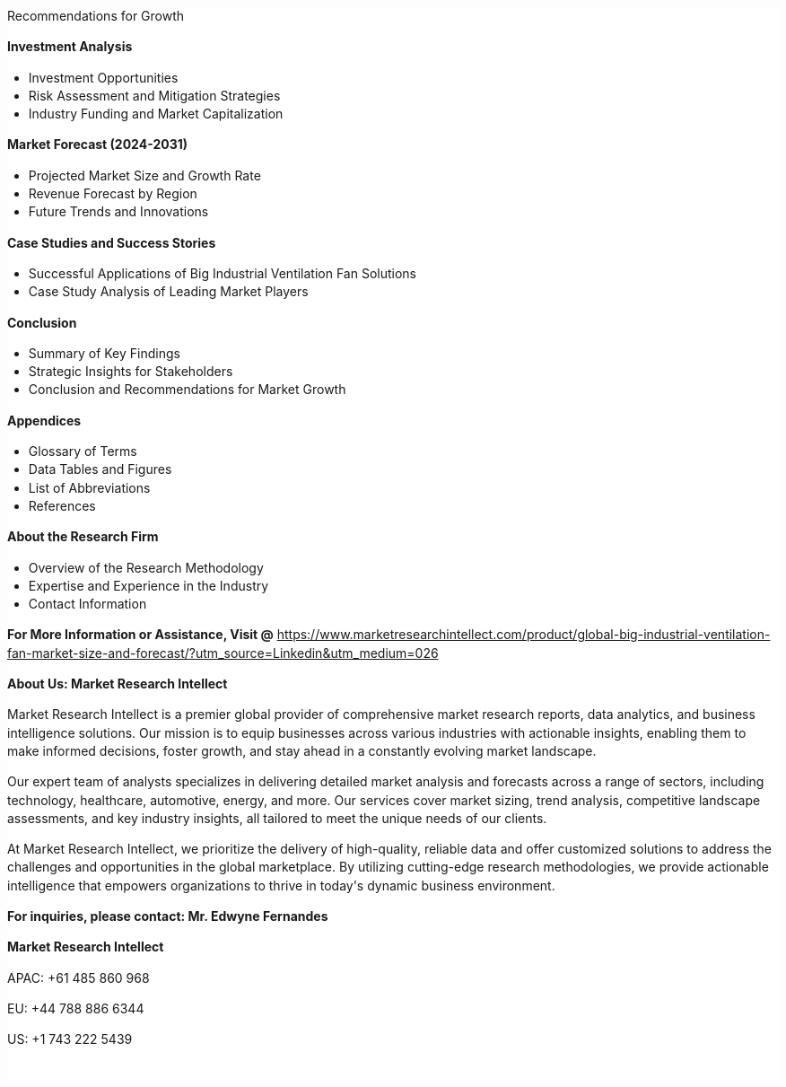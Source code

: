 Recommendations for Growth</li></ul><p><strong>Investment Analysis</strong></p><ul><li>Investment Opportunities</li><li>Risk Assessment and Mitigation Strategies</li><li>Industry Funding and Market Capitalization</li></ul><p><strong>Market Forecast (2024-2031)</strong></p><ul><li>Projected Market Size and Growth Rate</li><li>Revenue Forecast by Region</li><li>Future Trends and Innovations</li></ul><p><strong>Case Studies and Success Stories</strong></p><ul><li>Successful Applications of Big Industrial Ventilation Fan Solutions</li><li>Case Study Analysis of Leading Market Players</li></ul><p><strong>Conclusion</strong></p><ul><li>Summary of Key Findings</li><li>Strategic Insights for Stakeholders</li><li>Conclusion and Recommendations for Market Growth</li></ul><p><strong>Appendices</strong></p><ul><li>Glossary of Terms</li><li>Data Tables and Figures</li><li>List of Abbreviations</li><li>References</li></ul><p><strong>About the Research Firm</strong></p><ul><li>Overview of the Research Methodology</li><li>Expertise and Experience in the Industry</li><li>Contact Information</li></ul></div><div class="article-main__content" data-test-id="publishing-text-block"><p><span class="font-[700]"><strong>For More Information or Assistance, Visit @</strong>&nbsp;<a href="https://www.marketresearchintellect.com/product/global-big-industrial-ventilation-fan-market-size-and-forecast/?utm_source=Linkedin&utm_medium=026">https://www.marketresearchintellect.com/product/global-big-industrial-ventilation-fan-market-size-and-forecast/?utm_source=Linkedin&utm_medium=026</a></span></p><p><strong>About Us: Market Research Intellect</strong></p><p>Market Research Intellect is a premier global provider of comprehensive market research reports, data analytics, and business intelligence solutions. Our mission is to equip businesses across various industries with actionable insights, enabling them to make informed decisions, foster growth, and stay ahead in a constantly evolving market landscape.</p><p>Our expert team of analysts specializes in delivering detailed market analysis and forecasts across a range of sectors, including technology, healthcare, automotive, energy, and more. Our services cover market sizing, trend analysis, competitive landscape assessments, and key industry insights, all tailored to meet the unique needs of our clients.</p><p>At Market Research Intellect, we prioritize the delivery of high-quality, reliable data and offer customized solutions to address the challenges and opportunities in the global marketplace. By utilizing cutting-edge research methodologies, we provide actionable intelligence that empowers organizations to thrive in today's dynamic business environment.</p><p><strong>For inquiries, please contact: Mr. Edwyne Fernandes</strong></p><p><strong>Market Research Intellect</strong></p><p>APAC: +61 485 860 968</p><p>EU: +44 788 886 6344</p><p>US: +1 743 222 5439</p></div><div class="article-main__content" data-test-id="publishing-text-block">&nbsp;</div>
